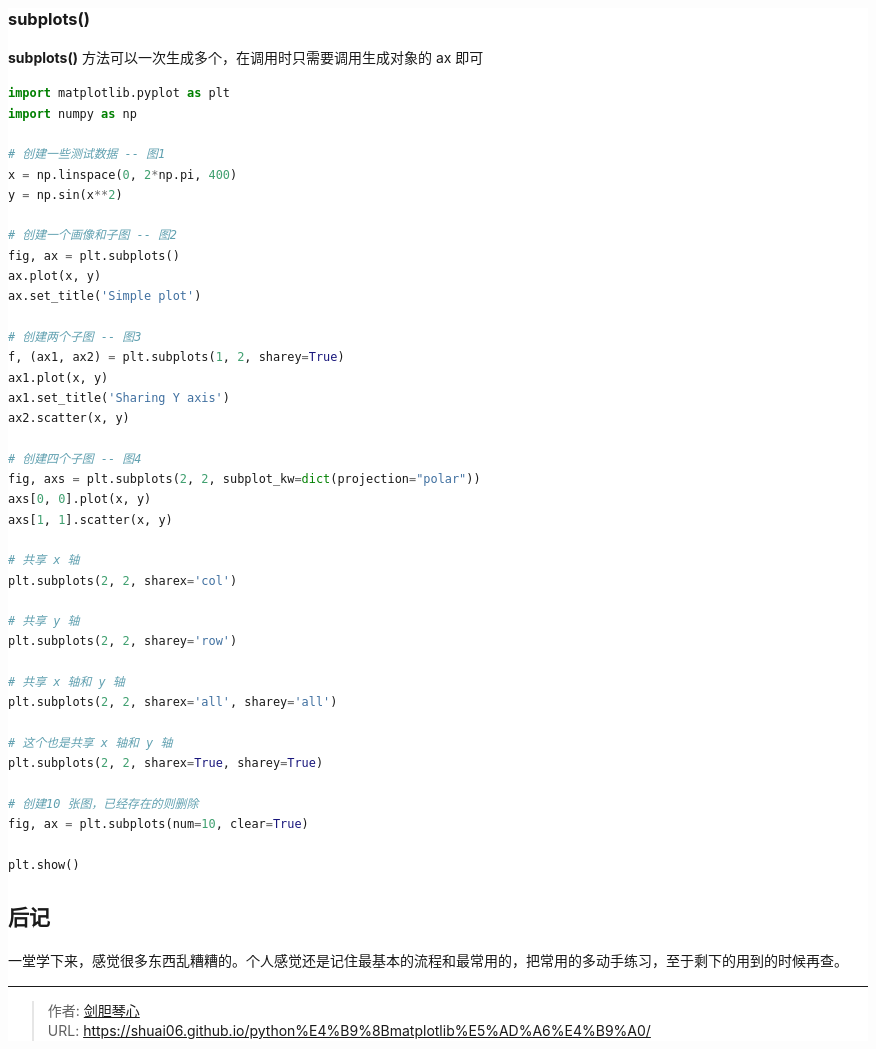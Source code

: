 



### subplots()

**subplots()** 方法可以一次生成多个，在调用时只需要调用生成对象的 ax 即可

```python
import matplotlib.pyplot as plt
import numpy as np

# 创建一些测试数据 -- 图1
x = np.linspace(0, 2*np.pi, 400)
y = np.sin(x**2)

# 创建一个画像和子图 -- 图2
fig, ax = plt.subplots()
ax.plot(x, y)
ax.set_title('Simple plot')

# 创建两个子图 -- 图3
f, (ax1, ax2) = plt.subplots(1, 2, sharey=True)
ax1.plot(x, y)
ax1.set_title('Sharing Y axis')
ax2.scatter(x, y)

# 创建四个子图 -- 图4
fig, axs = plt.subplots(2, 2, subplot_kw=dict(projection="polar"))
axs[0, 0].plot(x, y)
axs[1, 1].scatter(x, y)

# 共享 x 轴
plt.subplots(2, 2, sharex='col')

# 共享 y 轴
plt.subplots(2, 2, sharey='row')

# 共享 x 轴和 y 轴
plt.subplots(2, 2, sharex='all', sharey='all')

# 这个也是共享 x 轴和 y 轴
plt.subplots(2, 2, sharex=True, sharey=True)

# 创建10 张图，已经存在的则删除
fig, ax = plt.subplots(num=10, clear=True)

plt.show()
```







## 后记

一堂学下来，感觉很多东西乱糟糟的。个人感觉还是记住最基本的流程和最常用的，把常用的多动手练习，至于剩下的用到的时候再查。







---

> 作者: [剑胆琴心](http://shuai06.github.io)  
> URL: https://shuai06.github.io/python%E4%B9%8Bmatplotlib%E5%AD%A6%E4%B9%A0/  

